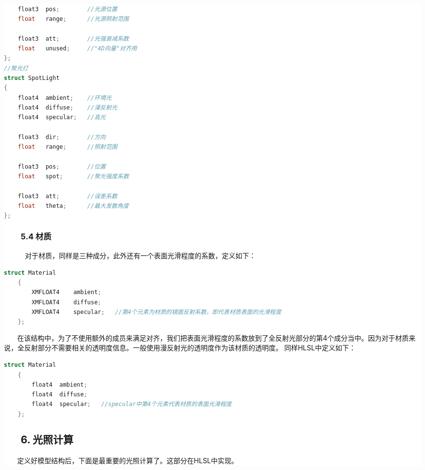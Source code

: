 ```cpp
	float3	pos;		//光源位置
	float	range;		//光源照射范围

	float3	att;		//光强衰减系数
	float	unused;		//"4D向量"对齐用
};
//聚光灯
struct SpotLight
{
	float4	ambient;	//环境光
	float4	diffuse;	//漫反射光
	float4	specular;	//高光

	float3	dir;		//方向
	float	range;		//照射范围

	float3	pos;		//位置
	float	spot;		//聚光强度系数

	float3	att;		//误差系数
	float	theta;		//最大发散角度
};
```

###          5.4 材质

           对于材质，同样是三种成分，此外还有一个表面光滑程度的系数，定义如下： 

```cpp
struct Material
	{
		XMFLOAT4	ambient;
		XMFLOAT4	diffuse;
		XMFLOAT4	specular;	//第4个元素为材质的镜面反射系数，即代表材质表面的光滑程度
	};
```

       在该结构中，为了不使用额外的成员来满足对齐，我们把表面光滑程度的系数放到了全反射光部分的第4个成分当中。因为对于材质来说，全反射部分不需要相关的透明度信息。一般使用漫反射光的透明度作为该材质的透明度。 同样HLSL中定义如下：

```cpp
struct Material
	{
		float4	ambient;
		float4	diffuse;
		float4	specular;	//specular中第4个元素代表材质的表面光滑程度
	};
```

##        6. 光照计算

       定义好模型结构后，下面是最重要的光照计算了。这部分在HLSL中实现。
